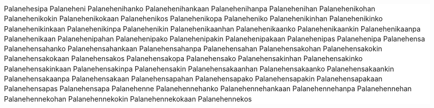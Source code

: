 Palanehesipa
Palaneheni
Palanehenihanko
Palanehenihankaan
Palanehenihanpa
Palanehenihan
Palanehenikohan
Palanehenikokin
Palanehenikokaan
Palanehenikos
Palanehenikopa
Palaneheniko
Palanehenikinhan
Palanehenikinko
Palanehenikinkaan
Palanehenikinpa
Palanehenikin
Palanehenikaanhan
Palanehenikaanko
Palanehenikaankin
Palanehenikaanpa
Palanehenikaan
Palanehenipahan
Palanehenipako
Palanehenipakin
Palanehenipakaan
Palanehenipas
Palanehenipa
Palanehensa
Palanehensahanko
Palanehensahankaan
Palanehensahanpa
Palanehensahan
Palanehensakohan
Palanehensakokin
Palanehensakokaan
Palanehensakos
Palanehensakopa
Palanehensako
Palanehensakinhan
Palanehensakinko
Palanehensakinkaan
Palanehensakinpa
Palanehensakin
Palanehensakaanhan
Palanehensakaanko
Palanehensakaankin
Palanehensakaanpa
Palanehensakaan
Palanehensapahan
Palanehensapako
Palanehensapakin
Palanehensapakaan
Palanehensapas
Palanehensapa
Palanehenne
Palanehennehanko
Palanehennehankaan
Palanehennehanpa
Palanehennehan
Palanehennekohan
Palanehennekokin
Palanehennekokaan
Palanehennekos